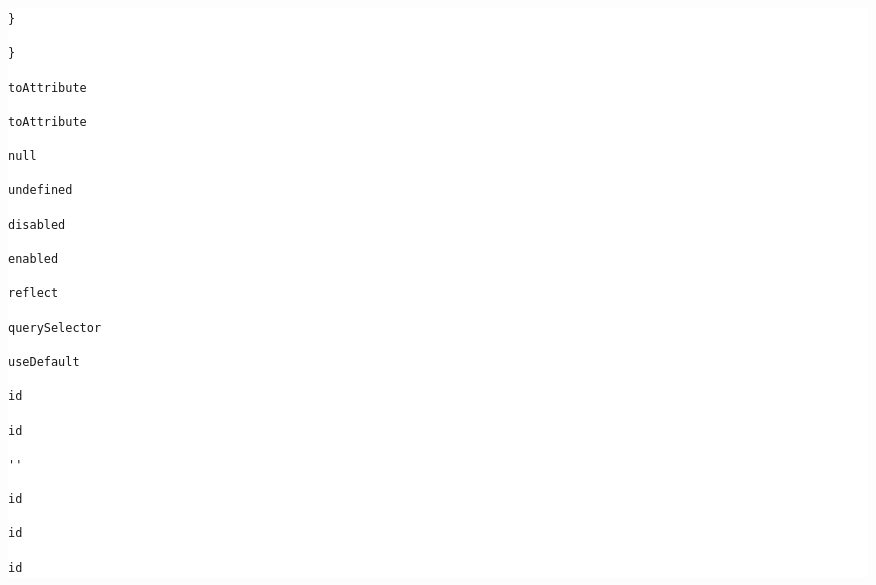 ```
}
```

```
}
```

```
toAttribute
```

```
toAttribute
```

```
null
```

```
undefined
```

```
disabled
```

```
enabled
```

```
reflect
```

```
querySelector
```

```
useDefault
```

```
id
```

```
id
```

```
''
```

```
id
```

```
id
```

```
id
```
